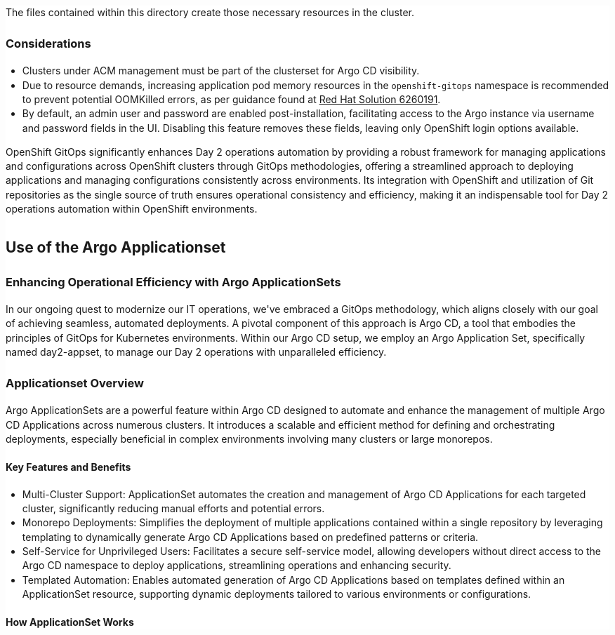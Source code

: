 The files contained within this directory create those necessary resources in the cluster.

### Considerations

- Clusters under ACM management must be part of the clusterset for Argo CD visibility.
- Due to resource demands, increasing application pod memory resources in the `openshift-gitops` namespace is recommended to prevent potential OOMKilled errors, as per guidance found at [Red Hat Solution 6260191](https://access.redhat.com/solutions/6260191).
- By default, an admin user and password are enabled post-installation, facilitating access to the Argo instance via username and password fields in the UI. Disabling this feature removes these fields, leaving only OpenShift login options available.

OpenShift GitOps significantly enhances Day 2 operations automation by providing a robust framework for managing applications and configurations across OpenShift clusters through GitOps methodologies, offering a streamlined approach to deploying applications and managing configurations consistently across environments. Its integration with OpenShift and utilization of Git repositories as the single source of truth ensures operational consistency and efficiency, making it an indispensable tool for Day 2 operations automation within OpenShift environments.

## Use of the Argo Applicationset

### Enhancing Operational Efficiency with Argo ApplicationSets

In our ongoing quest to modernize our IT operations, we've embraced a GitOps methodology, which aligns closely with our goal of achieving seamless, automated deployments. A pivotal component of this approach is Argo CD, a tool that embodies the principles of GitOps for Kubernetes environments. Within our Argo CD setup, we employ an Argo Application Set, specifically named day2-appset, to manage our Day 2 operations with unparalleled efficiency.

### Applicationset Overview

Argo ApplicationSets are a powerful feature within Argo CD designed to automate and enhance the management of multiple Argo CD Applications across numerous clusters. It introduces a scalable and efficient method for defining and orchestrating deployments, especially beneficial in complex environments involving many clusters or large monorepos.

#### Key Features and Benefits
* Multi-Cluster Support: ApplicationSet automates the creation and management of Argo CD Applications for each targeted cluster, significantly reducing manual efforts and potential errors.
* Monorepo Deployments: Simplifies the deployment of multiple applications contained within a single repository by leveraging templating to dynamically generate Argo CD Applications based on predefined patterns or criteria.
* Self-Service for Unprivileged Users: Facilitates a secure self-service model, allowing developers without direct access to the Argo CD namespace to deploy applications, streamlining operations and enhancing security.
* Templated Automation: Enables automated generation of Argo CD Applications based on templates defined within an ApplicationSet resource, supporting dynamic deployments tailored to various environments or configurations.

#### How ApplicationSet Works
